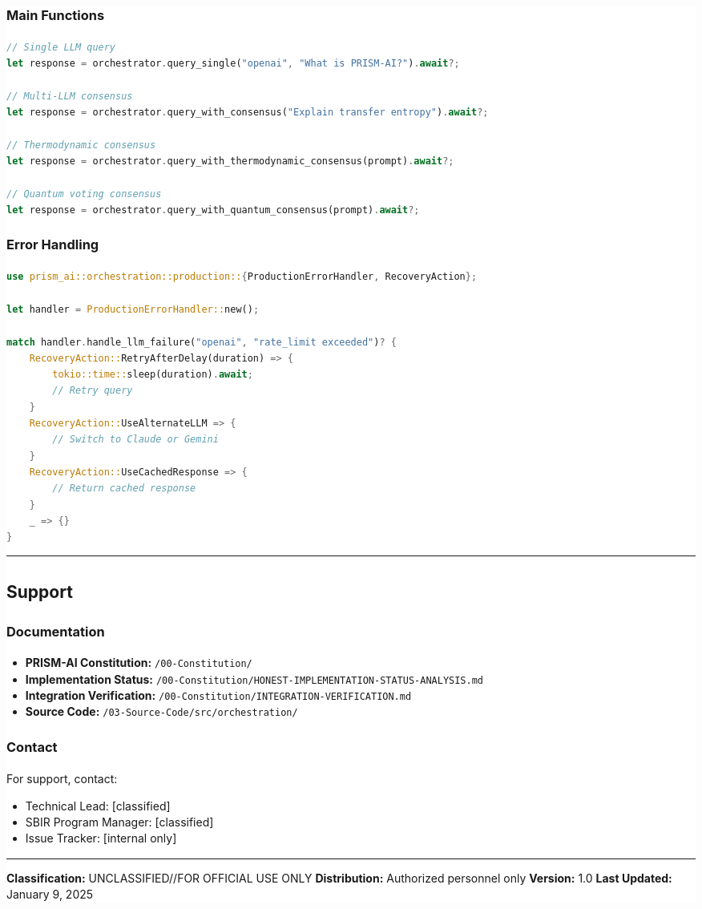 ### Main Functions

```rust
// Single LLM query
let response = orchestrator.query_single("openai", "What is PRISM-AI?").await?;

// Multi-LLM consensus
let response = orchestrator.query_with_consensus("Explain transfer entropy").await?;

// Thermodynamic consensus
let response = orchestrator.query_with_thermodynamic_consensus(prompt).await?;

// Quantum voting consensus
let response = orchestrator.query_with_quantum_consensus(prompt).await?;
```

### Error Handling

```rust
use prism_ai::orchestration::production::{ProductionErrorHandler, RecoveryAction};

let handler = ProductionErrorHandler::new();

match handler.handle_llm_failure("openai", "rate_limit exceeded")? {
    RecoveryAction::RetryAfterDelay(duration) => {
        tokio::time::sleep(duration).await;
        // Retry query
    }
    RecoveryAction::UseAlternateLLM => {
        // Switch to Claude or Gemini
    }
    RecoveryAction::UseCachedResponse => {
        // Return cached response
    }
    _ => {}
}
```

---

## Support

### Documentation

- **PRISM-AI Constitution:** `/00-Constitution/`
- **Implementation Status:** `/00-Constitution/HONEST-IMPLEMENTATION-STATUS-ANALYSIS.md`
- **Integration Verification:** `/00-Constitution/INTEGRATION-VERIFICATION.md`
- **Source Code:** `/03-Source-Code/src/orchestration/`

### Contact

For support, contact:
- Technical Lead: [classified]
- SBIR Program Manager: [classified]
- Issue Tracker: [internal only]

---

**Classification:** UNCLASSIFIED//FOR OFFICIAL USE ONLY
**Distribution:** Authorized personnel only
**Version:** 1.0
**Last Updated:** January 9, 2025
